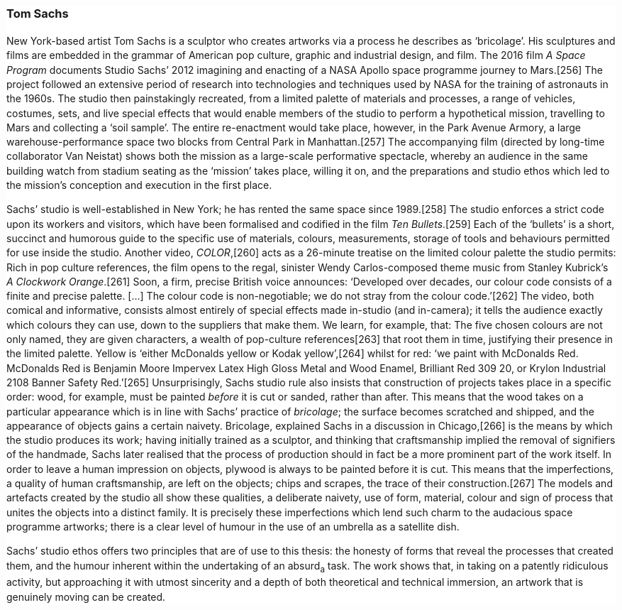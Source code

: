 ### Tom Sachs

New York-based artist Tom Sachs is a sculptor who creates artworks via a process he describes as ‘bricolage’. His sculptures and films are embedded in the grammar of American pop culture, graphic and industrial design, and film. The 2016 film *A Space Program* documents Studio Sachs’ 2012 imagining and enacting of a NASA Apollo space programme journey to Mars.[256] The project followed an extensive period of research into technologies and techniques used by NASA for the training of astronauts in the 1960s. The studio then painstakingly recreated, from a limited palette of materials and processes, a range of vehicles, costumes, sets, and live special effects that would enable members of the studio to perform a hypothetical mission, travelling to Mars and collecting a ‘soil sample’. The entire re-enactment would take place, however, in the Park Avenue Armory, a large warehouse-performance space two blocks from Central Park in Manhattan.[257] The accompanying film (directed by long-time collaborator Van Neistat) shows both the mission as a large-scale performative spectacle, whereby an audience in the same building watch from stadium seating as the ‘mission’ takes place, willing it on, and the preparations and studio ethos which led to the mission’s conception and execution in the first place.

Sachs’ studio is well-established in New York; he has rented the same space since 1989.[258] The studio enforces a strict code upon its workers and visitors, which have been formalised and codified in the film *Ten Bullets*.[259] Each of the ‘bullets’ is a short, succinct and humorous guide to the specific use of materials, colours, measurements, storage of tools and behaviours permitted for use inside the studio. Another video, *COLOR*,[260] acts as a 26-minute treatise on the limited colour palette the studio permits: Rich in pop culture references, the film opens to the regal, sinister Wendy Carlos-composed theme music from Stanley Kubrick’s *A Clockwork Orange*.[261] Soon, a firm, precise British voice announces: ‘Developed over decades, our colour code consists of a finite and precise palette. \[…\] The colour code is non-negotiable; we do not stray from the colour code.’[262] The video, both comical and informative, consists almost entirely of special effects made in-studio (and in-camera); it tells the audience exactly which colours they can use, down to the suppliers that make them. We learn, for example, that: The five chosen colours are not only named, they are given characters, a wealth of pop-culture references[263] that root them in time, justifying their presence in the limited palette. Yellow is ‘either McDonalds yellow or Kodak yellow’,[264] whilst for red: ‘we paint with McDonalds Red. McDonalds Red is Benjamin Moore Impervex Latex High Gloss Metal and Wood Enamel, Brilliant Red 309 20, or Krylon Industrial 2108 Banner Safety Red.’[265] Unsurprisingly, Sachs studio rule also insists that construction of projects takes place in a specific order: wood, for example, must be painted *before* it is cut or sanded, rather than after. This means that the wood takes on a particular appearance which is in line with Sachs’ practice of *bricolage*; the surface becomes scratched and shipped, and the appearance of objects gains a certain naivety. Bricolage, explained Sachs in a discussion in Chicago,[266] is the means by which the studio produces its work; having initially trained as a sculptor, and thinking that craftsmanship implied the removal of signifiers of the handmade, Sachs later realised that the process of production should in fact be a more prominent part of the work itself. In order to leave a human impression on objects, plywood is always to be painted before it is cut. This means that the imperfections, a quality of human craftsmanship, are left on the objects; chips and scrapes, the trace of their construction.[267] The models and artefacts created by the studio all show these qualities, a deliberate naivety, use of form, material, colour and sign of process that unites the objects into a distinct family. It is precisely these imperfections which lend such charm to the audacious space programme artworks; there is a clear level of humour in the use of an umbrella as a satellite dish.

Sachs’ studio ethos offers two principles that are of use to this thesis: the honesty of forms that reveal the processes that created them, and the humour inherent within the undertaking of an absurd<sub>a</sub> task. The work shows that, in taking on a patently ridiculous activity, but approaching it with utmost sincerity and a depth of both theoretical and technical immersion, an artwork that is genuinely moving can be created.
